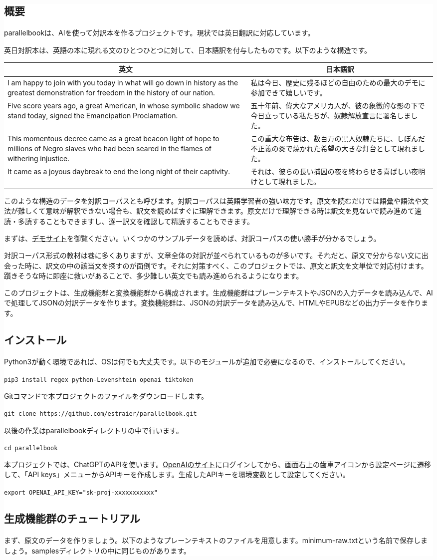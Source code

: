 ## 概要

parallelbookは、AIを使って対訳本を作るプロジェクトです。現状では英日翻訳に対応しています。

英日対訳本は、英語の本に現れる文のひとつひとつに対して、日本語訳を付与したものです。以下のような構造です。

|英文|日本語訳|
|---|---|
|I am happy to join with you today in what will go down in history as the greatest demonstration for freedom in the history of our nation.|私は今日、歴史に残るほどの自由のための最大のデモに参加できて嬉しいです。|
|Five score years ago, a great American, in whose symbolic shadow we stand today, signed the Emancipation Proclamation.|五十年前、偉大なアメリカ人が、彼の象徴的な影の下で今日立っている私たちが、奴隷解放宣言に署名しました。|
|This momentous decree came as a great beacon light of hope to millions of Negro slaves who had been seared in the flames of withering injustice.|この重大な布告は、数百万の黒人奴隷たちに、しぼんだ不正義の炎で焼かれた希望の大きな灯台として現れました。|
|It came as a joyous daybreak to end the long night of their captivity.|それは、彼らの長い捕囚の夜を終わらせる喜ばしい夜明けとして現れました。|

このような構造のデータを対訳コーパスとも呼びます。対訳コーパスは英語学習者の強い味方です。原文を読むだけでは語彙や語法や文法が難しくて意味が解釈できない場合も、訳文を読めばすぐに理解できます。原文だけで理解できる時は訳文を見ないで読み進めて速読・多読することもできますし、逐一訳文を確認して精読することもできます。

まずは、[デモサイト](https://dbmx.net/parallelbook/)を御覧ください。いくつかのサンプルデータを読めば、対訳コーパスの使い勝手が分かるでしょう。

対訳コーパス形式の教材は巷に多くありますが、文章全体の対訳が並べられているものが多いです。それだと、原文で分からない文に出会った時に、訳文の中の該当文を探すのが面倒です。それに対策すべく、このプロジェクトでは、原文と訳文を文単位で対応付けます。躓きそうな時に即座に救いがあることで、多少難しい英文でも読み進められるようになります。

このプロジェクトは、生成機能群と変換機能群から構成されます。生成機能群はプレーンテキストやJSONの入力データを読み込んで、AIで処理してJSONの対訳データを作ります。変換機能群は、JSONの対訳データを読み込んで、HTMLやEPUBなどの出力データを作ります。

## インストール

Python3が動く環境であれば、OSは何でも大丈夫です。以下のモジュールが追加で必要になるので、インストールしてください。

```shell
pip3 install regex python-Levenshtein openai tiktoken
```

Gitコマンドで本プロジェクトのファイルをダウンロードします。

```shell
git clone https://github.com/estraier/parallelbook.git
```

以後の作業はparallelbookディレクトリの中で行います。

```shell
cd parallelbook
```

本プロジェクトでは、ChatGPTのAPIを使います。[OpenAIのサイト](https://openai.com/)にログインしてから、画面右上の歯車アイコンから設定ページに遷移して、「API keys」メニューからAPIキーを作成します。生成したAPIキーを環境変数として設定してください。

```shell
export OPENAI_API_KEY="sk-proj-xxxxxxxxxxx"
```

## 生成機能群のチュートリアル

まず、原文のデータを作りましょう。以下のようなプレーンテキストのファイルを用意します。minimum-raw.txtという名前で保存しましょう。samplesディレクトリの中に同じものがあります。
